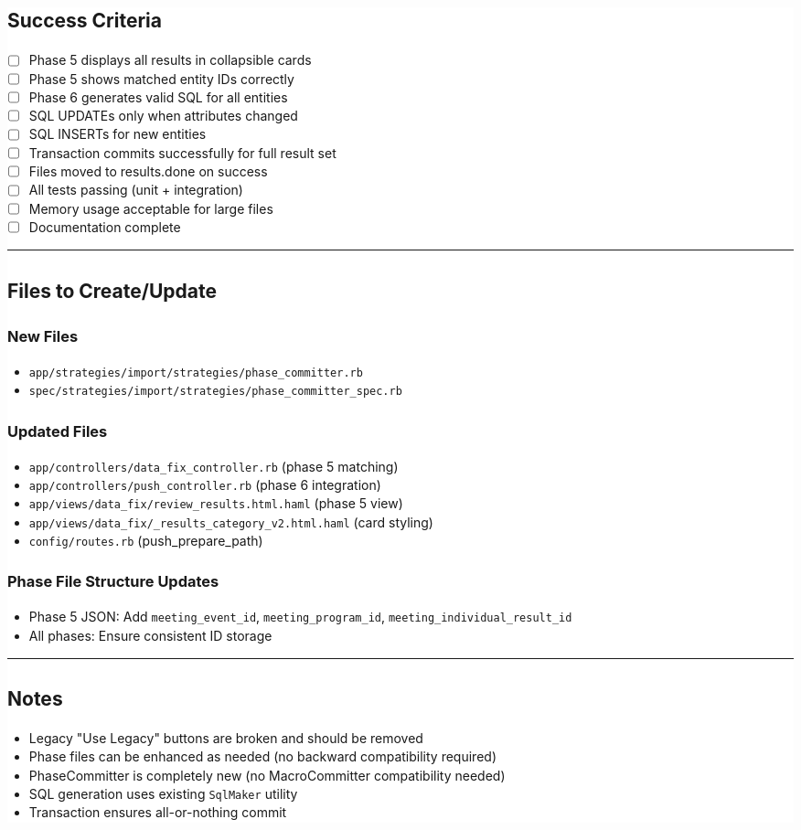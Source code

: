
## Success Criteria

- [ ] Phase 5 displays all results in collapsible cards
- [ ] Phase 5 shows matched entity IDs correctly
- [ ] Phase 6 generates valid SQL for all entities
- [ ] SQL UPDATEs only when attributes changed
- [ ] SQL INSERTs for new entities
- [ ] Transaction commits successfully for full result set
- [ ] Files moved to results.done on success
- [ ] All tests passing (unit + integration)
- [ ] Memory usage acceptable for large files
- [ ] Documentation complete

---

## Files to Create/Update

### New Files
- `app/strategies/import/strategies/phase_committer.rb`
- `spec/strategies/import/strategies/phase_committer_spec.rb`

### Updated Files
- `app/controllers/data_fix_controller.rb` (phase 5 matching)
- `app/controllers/push_controller.rb` (phase 6 integration)
- `app/views/data_fix/review_results.html.haml` (phase 5 view)
- `app/views/data_fix/_results_category_v2.html.haml` (card styling)
- `config/routes.rb` (push_prepare_path)

### Phase File Structure Updates
- Phase 5 JSON: Add `meeting_event_id`, `meeting_program_id`, `meeting_individual_result_id`
- All phases: Ensure consistent ID storage

---

## Notes

- Legacy "Use Legacy" buttons are broken and should be removed
- Phase files can be enhanced as needed (no backward compatibility required)
- PhaseCommitter is completely new (no MacroCommitter compatibility needed)
- SQL generation uses existing `SqlMaker` utility
- Transaction ensures all-or-nothing commit
